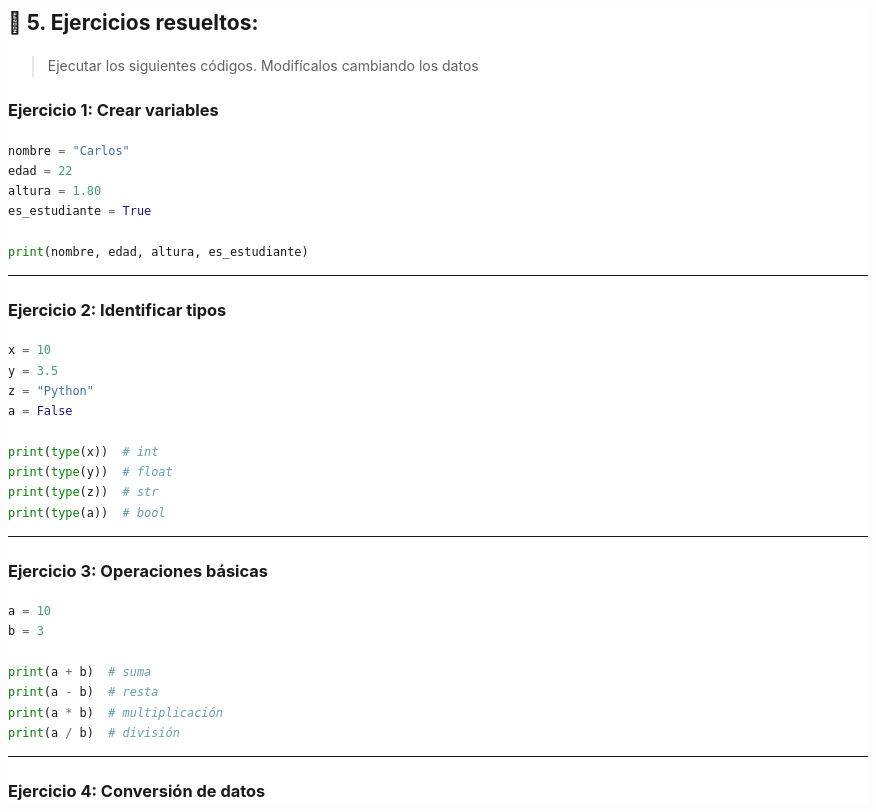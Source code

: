 ## 📝 5. Ejercicios resueltos:

> Ejecutar los siguientes códigos. Modifícalos cambiando los datos
> 

### Ejercicio 1: Crear variables

```python
nombre = "Carlos"
edad = 22
altura = 1.80
es_estudiante = True

print(nombre, edad, altura, es_estudiante)

```

---

### Ejercicio 2: Identificar tipos

```python
x = 10
y = 3.5
z = "Python"
a = False

print(type(x))  # int
print(type(y))  # float
print(type(z))  # str
print(type(a))  # bool

```

---

### Ejercicio 3: Operaciones básicas

```python
a = 10
b = 3

print(a + b)  # suma
print(a - b)  # resta
print(a * b)  # multiplicación
print(a / b)  # división

```

---

### Ejercicio 4: Conversión de datos
